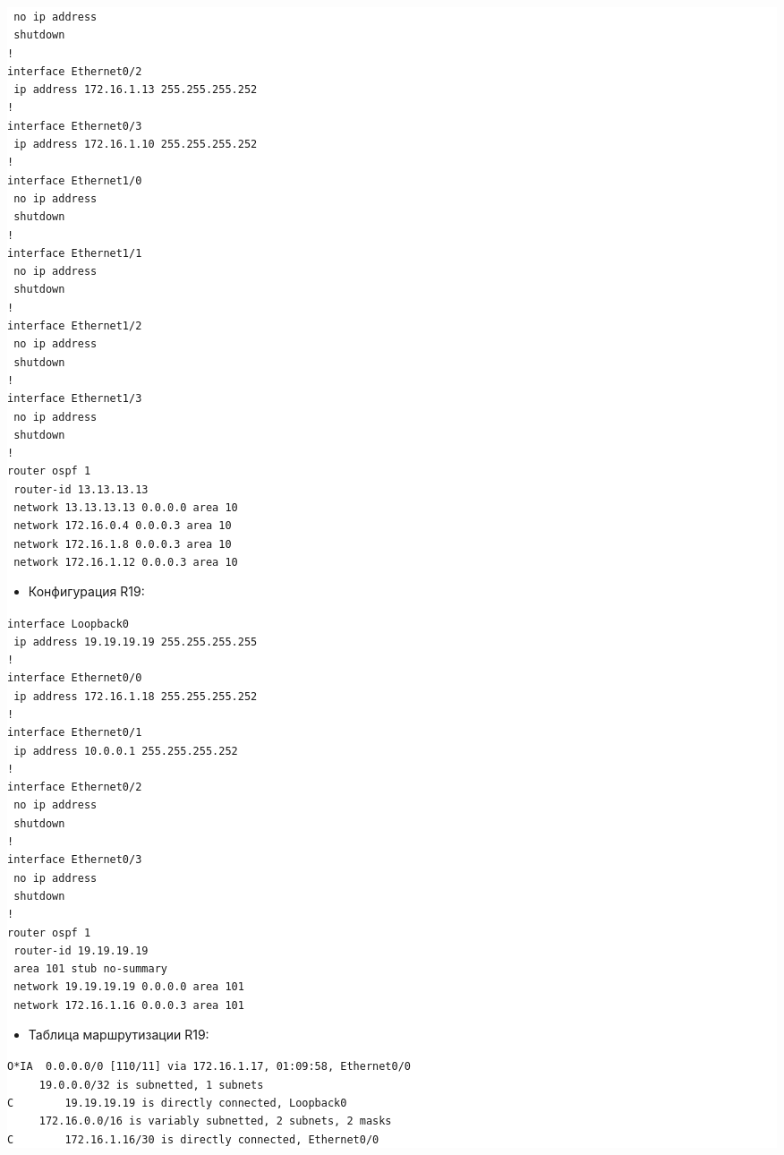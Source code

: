```
 no ip address
 shutdown
!
interface Ethernet0/2
 ip address 172.16.1.13 255.255.255.252
!
interface Ethernet0/3
 ip address 172.16.1.10 255.255.255.252
!
interface Ethernet1/0
 no ip address
 shutdown
!
interface Ethernet1/1
 no ip address
 shutdown
!
interface Ethernet1/2
 no ip address
 shutdown
!         
interface Ethernet1/3
 no ip address
 shutdown
!
router ospf 1
 router-id 13.13.13.13
 network 13.13.13.13 0.0.0.0 area 10
 network 172.16.0.4 0.0.0.3 area 10
 network 172.16.1.8 0.0.0.3 area 10
 network 172.16.1.12 0.0.0.3 area 10
```
- Конфигурация R19:
```
interface Loopback0
 ip address 19.19.19.19 255.255.255.255
!
interface Ethernet0/0
 ip address 172.16.1.18 255.255.255.252
!
interface Ethernet0/1
 ip address 10.0.0.1 255.255.255.252
!
interface Ethernet0/2
 no ip address
 shutdown
!
interface Ethernet0/3
 no ip address
 shutdown
!
router ospf 1
 router-id 19.19.19.19
 area 101 stub no-summary
 network 19.19.19.19 0.0.0.0 area 101
 network 172.16.1.16 0.0.0.3 area 101
```
- Таблица маршрутизации R19:
 ```
O*IA  0.0.0.0/0 [110/11] via 172.16.1.17, 01:09:58, Ethernet0/0
      19.0.0.0/32 is subnetted, 1 subnets
C        19.19.19.19 is directly connected, Loopback0
      172.16.0.0/16 is variably subnetted, 2 subnets, 2 masks
C        172.16.1.16/30 is directly connected, Ethernet0/0
 ```